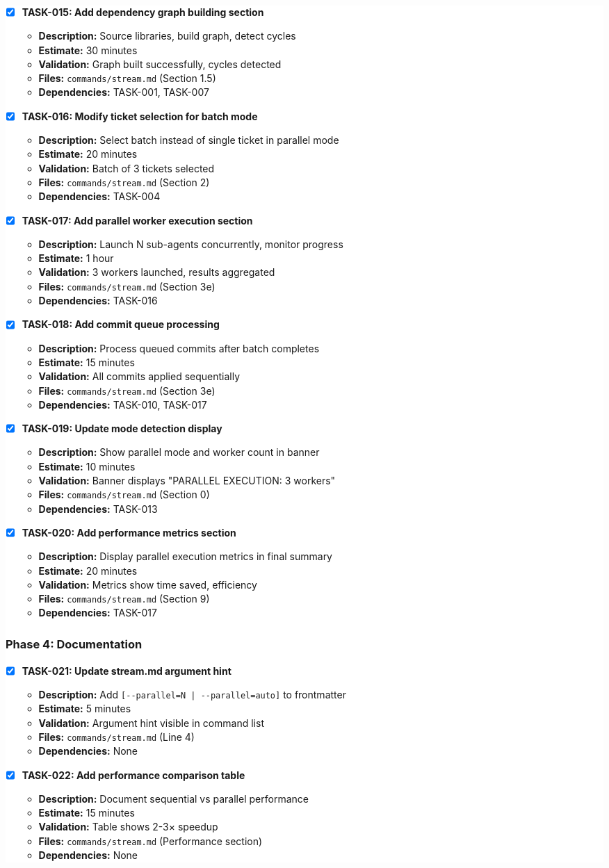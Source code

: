 - [x] **TASK-015: Add dependency graph building section**
  - **Description:** Source libraries, build graph, detect cycles
  - **Estimate:** 30 minutes
  - **Validation:** Graph built successfully, cycles detected
  - **Files:** `commands/stream.md` (Section 1.5)
  - **Dependencies:** TASK-001, TASK-007

- [x] **TASK-016: Modify ticket selection for batch mode**
  - **Description:** Select batch instead of single ticket in parallel mode
  - **Estimate:** 20 minutes
  - **Validation:** Batch of 3 tickets selected
  - **Files:** `commands/stream.md` (Section 2)
  - **Dependencies:** TASK-004

- [x] **TASK-017: Add parallel worker execution section**
  - **Description:** Launch N sub-agents concurrently, monitor progress
  - **Estimate:** 1 hour
  - **Validation:** 3 workers launched, results aggregated
  - **Files:** `commands/stream.md` (Section 3e)
  - **Dependencies:** TASK-016

- [x] **TASK-018: Add commit queue processing**
  - **Description:** Process queued commits after batch completes
  - **Estimate:** 15 minutes
  - **Validation:** All commits applied sequentially
  - **Files:** `commands/stream.md` (Section 3e)
  - **Dependencies:** TASK-010, TASK-017

- [x] **TASK-019: Update mode detection display**
  - **Description:** Show parallel mode and worker count in banner
  - **Estimate:** 10 minutes
  - **Validation:** Banner displays "PARALLEL EXECUTION: 3 workers"
  - **Files:** `commands/stream.md` (Section 0)
  - **Dependencies:** TASK-013

- [x] **TASK-020: Add performance metrics section**
  - **Description:** Display parallel execution metrics in final summary
  - **Estimate:** 20 minutes
  - **Validation:** Metrics show time saved, efficiency
  - **Files:** `commands/stream.md` (Section 9)
  - **Dependencies:** TASK-017

### Phase 4: Documentation

- [x] **TASK-021: Update stream.md argument hint**
  - **Description:** Add `[--parallel=N | --parallel=auto]` to frontmatter
  - **Estimate:** 5 minutes
  - **Validation:** Argument hint visible in command list
  - **Files:** `commands/stream.md` (Line 4)
  - **Dependencies:** None

- [x] **TASK-022: Add performance comparison table**
  - **Description:** Document sequential vs parallel performance
  - **Estimate:** 15 minutes
  - **Validation:** Table shows 2-3× speedup
  - **Files:** `commands/stream.md` (Performance section)
  - **Dependencies:** None

